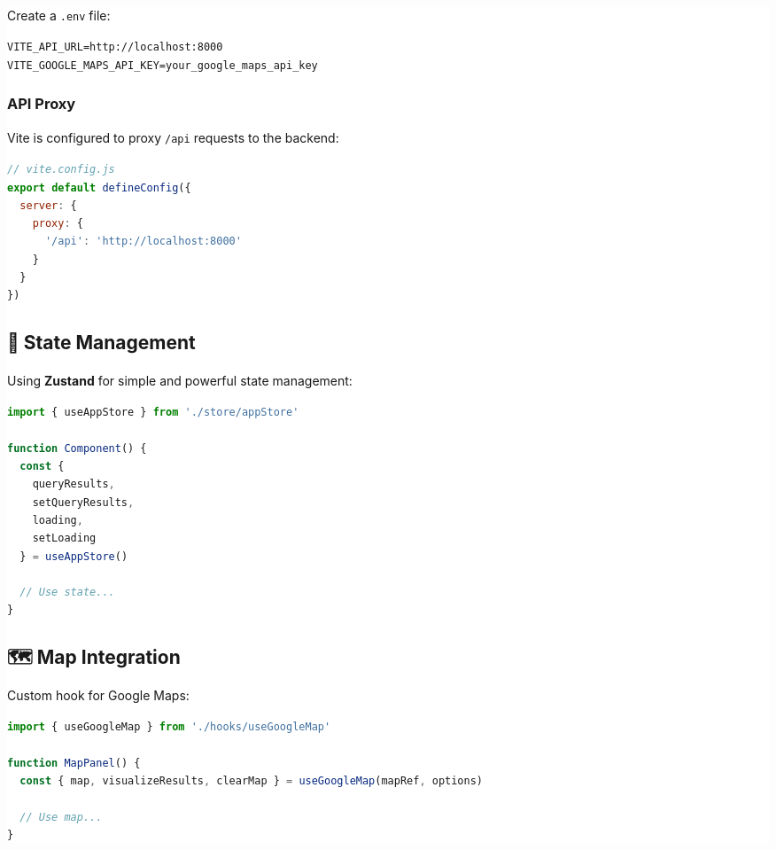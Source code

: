 Create a `.env` file:

```env
VITE_API_URL=http://localhost:8000
VITE_GOOGLE_MAPS_API_KEY=your_google_maps_api_key
```

### API Proxy

Vite is configured to proxy `/api` requests to the backend:

```javascript
// vite.config.js
export default defineConfig({
  server: {
    proxy: {
      '/api': 'http://localhost:8000'
    }
  }
})
```

## 🎨 State Management

Using **Zustand** for simple and powerful state management:

```javascript
import { useAppStore } from './store/appStore'

function Component() {
  const { 
    queryResults, 
    setQueryResults,
    loading, 
    setLoading 
  } = useAppStore()
  
  // Use state...
}
```

## 🗺️ Map Integration

Custom hook for Google Maps:

```javascript
import { useGoogleMap } from './hooks/useGoogleMap'

function MapPanel() {
  const { map, visualizeResults, clearMap } = useGoogleMap(mapRef, options)
  
  // Use map...
}
```
